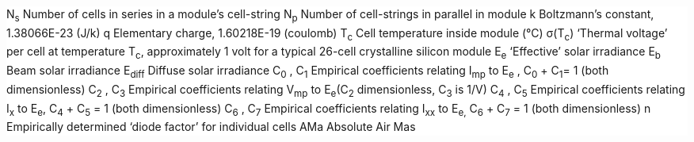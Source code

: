 <tr>
<td>N<sub>s</sub></td>
<td>Number of cells in series in a module’s cell-string</td>
</tr>
<tr>
<td>N<sub>p</sub></td>
<td>Number of cell-strings in parallel in module</td>
</tr>
<tr>
<td>k</td>
<td>Boltzmann’s constant, 1.38066E-23 (J/k)</td>
</tr>
<tr>
<td>q</td>
<td>Elementary charge, 1.60218E-19 (coulomb)</td>
</tr>
<tr>
<td>T<sub>c</sub></td>
<td>Cell temperature inside module (°C)</td>
</tr>
<tr>
<td>&sigma;(T<sub>c</sub>)</td>
<td>‘Thermal voltage’ per cell at temperature T<sub>c</sub>, approximately 1 volt for a typical 26-cell crystalline silicon module</td>
</tr>
<tr>
<td>E<sub>e</sub></td>
<td>‘Effective’ solar irradiance</td>
</tr>
<tr>
<td>E<sub>b</sub></td>
<td>Beam solar irradiance</td>
</tr>
<tr>
<td>E<sub>diff</sub></td>
<td>Diffuse solar irradiance</td>
</tr>
<tr>
<td>C<sub>0</sub> , C<sub>1</sub></td>
<td>Empirical coefficients relating I<sub>mp</sub> to E<sub>e</sub> , C<sub>0</sub> + C<sub>1</sub>= 1 (both dimensionless)</td>
</tr>
<tr>
<td>C<sub>2</sub> , C<sub>3</sub></td>
<td>Empirical coefficients relating V<sub>mp</sub> to E<sub>e</sub>(C<sub>2</sub> dimensionless, C<sub>3</sub> is 1/V)</td>
</tr>
<tr>
<td>C<sub>4</sub> , C<sub>5</sub></td>
<td>Empirical coefficients relating I<sub>x</sub> to E<sub>e</sub>, C<sub>4</sub> + C<sub>5</sub> = 1 (both dimensionless)</td>
</tr>
<tr>
<td>C<sub>6</sub> , C<sub>7</sub></td>
<td>Empirical coefficients relating I<sub>xx</sub> to E<sub>e,</sub> C<sub>6</sub> + C<sub>7</sub> = 1 (both dimensionless)</td>
</tr>
<tr>
<td>n</td>
<td>Empirically determined ‘diode factor’ for individual cells</td>
</tr>
<tr>
<td>AMa</td>
<td>Absolute Air Mas</td>